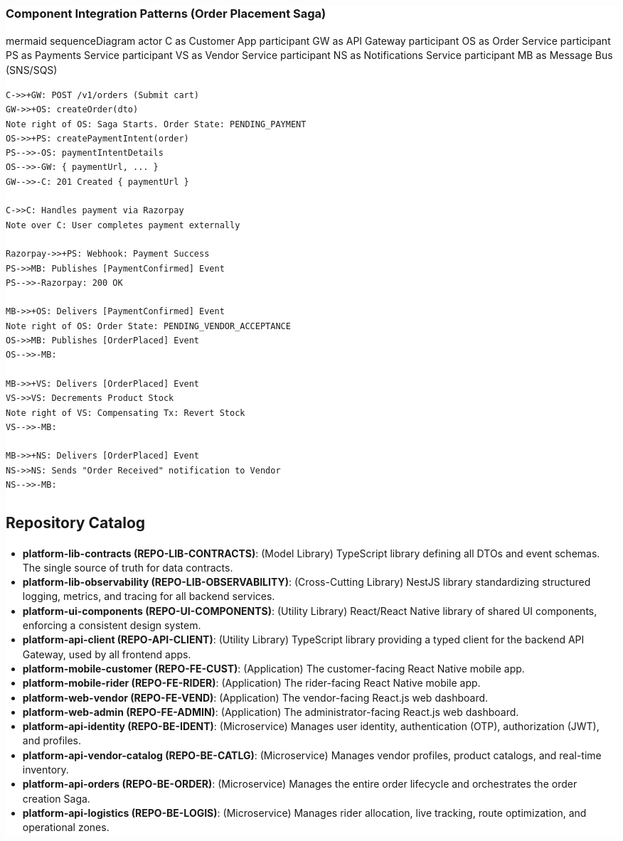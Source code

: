 
### Component Integration Patterns (Order Placement Saga)
mermaid
sequenceDiagram
    actor C as Customer App
    participant GW as API Gateway
    participant OS as Order Service
    participant PS as Payments Service
    participant VS as Vendor Service
    participant NS as Notifications Service
    participant MB as Message Bus (SNS/SQS)

    C->>+GW: POST /v1/orders (Submit cart)
    GW->>+OS: createOrder(dto)
    Note right of OS: Saga Starts. Order State: PENDING_PAYMENT
    OS->>+PS: createPaymentIntent(order)
    PS-->>-OS: paymentIntentDetails
    OS-->>-GW: { paymentUrl, ... }
    GW-->>-C: 201 Created { paymentUrl }
    
    C->>C: Handles payment via Razorpay
    Note over C: User completes payment externally

    Razorpay->>+PS: Webhook: Payment Success
    PS->>MB: Publishes [PaymentConfirmed] Event
    PS-->>-Razorpay: 200 OK
    
    MB->>+OS: Delivers [PaymentConfirmed] Event
    Note right of OS: Order State: PENDING_VENDOR_ACCEPTANCE
    OS->>MB: Publishes [OrderPlaced] Event
    OS-->>-MB: 

    MB->>+VS: Delivers [OrderPlaced] Event
    VS->>VS: Decrements Product Stock
    Note right of VS: Compensating Tx: Revert Stock
    VS-->>-MB: 

    MB->>+NS: Delivers [OrderPlaced] Event
    NS->>NS: Sends "Order Received" notification to Vendor
    NS-->>-MB: 


## Repository Catalog
- **platform-lib-contracts (REPO-LIB-CONTRACTS)**: (Model Library) TypeScript library defining all DTOs and event schemas. The single source of truth for data contracts.
- **platform-lib-observability (REPO-LIB-OBSERVABILITY)**: (Cross-Cutting Library) NestJS library standardizing structured logging, metrics, and tracing for all backend services.
- **platform-ui-components (REPO-UI-COMPONENTS)**: (Utility Library) React/React Native library of shared UI components, enforcing a consistent design system.
- **platform-api-client (REPO-API-CLIENT)**: (Utility Library) TypeScript library providing a typed client for the backend API Gateway, used by all frontend apps.
- **platform-mobile-customer (REPO-FE-CUST)**: (Application) The customer-facing React Native mobile app.
- **platform-mobile-rider (REPO-FE-RIDER)**: (Application) The rider-facing React Native mobile app.
- **platform-web-vendor (REPO-FE-VEND)**: (Application) The vendor-facing React.js web dashboard.
- **platform-web-admin (REPO-FE-ADMIN)**: (Application) The administrator-facing React.js web dashboard.
- **platform-api-identity (REPO-BE-IDENT)**: (Microservice) Manages user identity, authentication (OTP), authorization (JWT), and profiles.
- **platform-api-vendor-catalog (REPO-BE-CATLG)**: (Microservice) Manages vendor profiles, product catalogs, and real-time inventory.
- **platform-api-orders (REPO-BE-ORDER)**: (Microservice) Manages the entire order lifecycle and orchestrates the order creation Saga.
- **platform-api-logistics (REPO-BE-LOGIS)**: (Microservice) Manages rider allocation, live tracking, route optimization, and operational zones.
